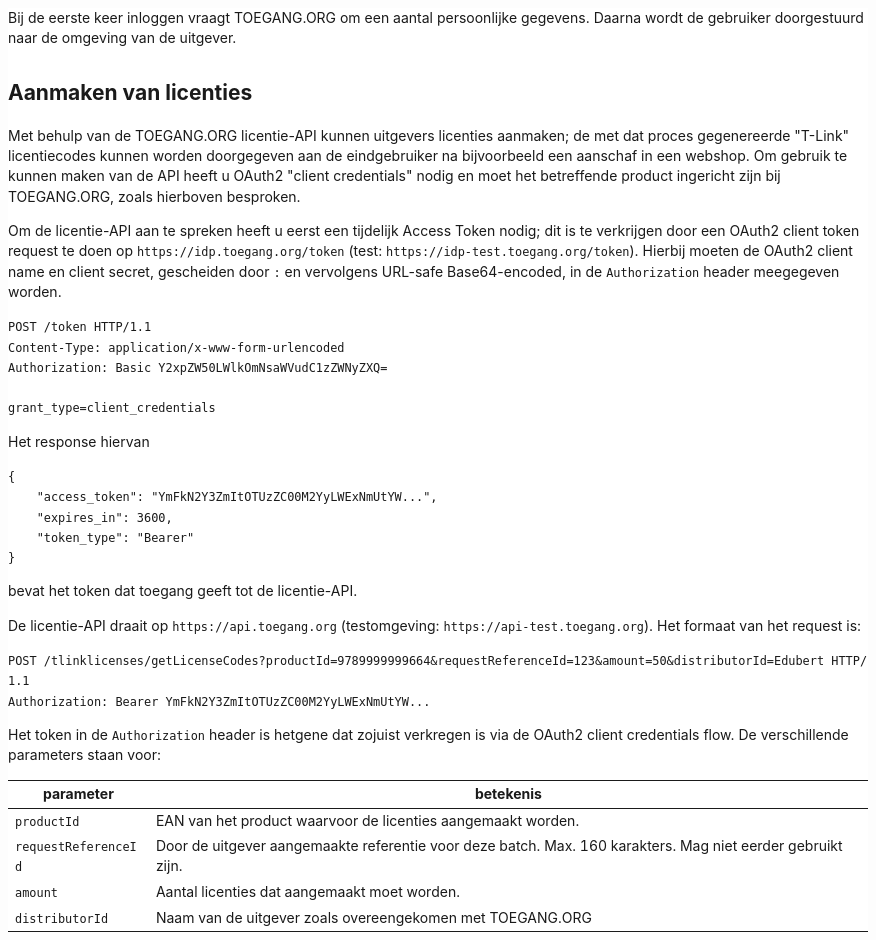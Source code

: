 Bij de eerste keer inloggen vraagt TOEGANG.ORG om een aantal persoonlijke gegevens. Daarna wordt de gebruiker doorgestuurd naar
de omgeving van de uitgever. 

## Aanmaken van licenties

Met behulp van de TOEGANG.ORG licentie-API kunnen uitgevers licenties aanmaken; de met dat proces gegenereerde "T-Link"
licentiecodes kunnen worden doorgegeven aan de eindgebruiker na bijvoorbeeld een aanschaf in een webshop. Om gebruik
te kunnen maken van de API heeft u OAuth2 "client credentials" nodig en moet het betreffende product ingericht zijn
bij TOEGANG.ORG, zoals hierboven besproken.

Om de licentie-API aan te spreken heeft u eerst een tijdelijk Access Token nodig; dit is te verkrijgen door een
OAuth2 client token request te doen op `https://idp.toegang.org/token` (test: `https://idp-test.toegang.org/token`).
Hierbij moeten de OAuth2 client name en client secret, gescheiden door `:` en vervolgens URL-safe Base64-encoded, in
de `Authorization` header meegegeven worden.

```http request
POST /token HTTP/1.1
Content-Type: application/x-www-form-urlencoded
Authorization: Basic Y2xpZW50LWlkOmNsaWVudC1zZWNyZXQ=

grant_type=client_credentials
```
Het response hiervan
```
{
    "access_token": "YmFkN2Y3ZmItOTUzZC00M2YyLWExNmUtYW...",
    "expires_in": 3600,
    "token_type": "Bearer"
}
```
bevat het token dat toegang geeft tot de licentie-API.

De licentie-API draait op `https://api.toegang.org` (testomgeving: 
`https://api-test.toegang.org`). Het formaat van het request is:

```http request
POST /tlinklicenses/getLicenseCodes?productId=9789999999664&requestReferenceId=123&amount=50&distributorId=Edubert HTTP/1.1
Authorization: Bearer YmFkN2Y3ZmItOTUzZC00M2YyLWExNmUtYW...
```

Het token in de `Authorization` header is hetgene dat zojuist verkregen is via de OAuth2 client credentials flow.
De verschillende parameters staan voor:

parameter            | betekenis
---                  | ---
`productId`          | EAN van het product waarvoor de licenties aangemaakt worden.
`requestReferenceId` | Door de uitgever aangemaakte referentie voor deze batch. Max. 160 karakters. Mag niet eerder gebruikt zijn.
`amount`             | Aantal licenties dat aangemaakt moet worden.
`distributorId`      | Naam van de uitgever zoals overeengekomen met TOEGANG.ORG
